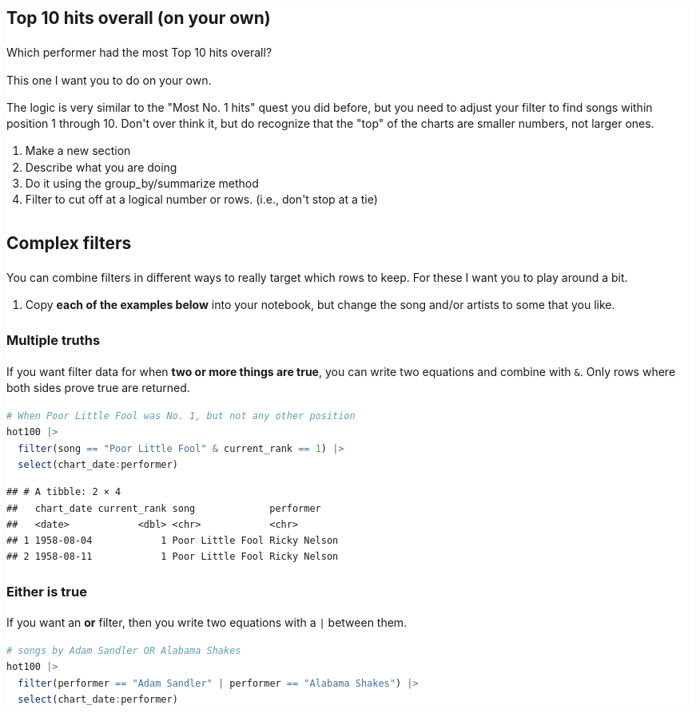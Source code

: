 ## Top 10 hits overall (on your own)

Which performer had the most Top 10 hits overall?

This one I want you to do on your own.

The logic is very similar to the "Most No. 1 hits" quest you did before, but you need to adjust your filter to find songs within position 1 through 10. Don't over think it, but do recognize that the "top" of the charts are smaller numbers, not larger ones.

1. Make a new section
1. Describe what you are doing
1. Do it using the group_by/summarize method
1. Filter to cut off at a logical number or rows. (i.e., don't stop at a tie)



## Complex filters

You can combine filters in different ways to really target which rows to keep. For these I want you to play around a bit.

1. Copy **each of the examples below** into your notebook, but change the song and/or artists to some that you like.

### Multiple truths

If you want filter data for when **two or more things are true**, you can write two equations and combine with `&`. Only rows where both sides prove true are returned.


```r
# When Poor Little Fool was No. 1, but not any other position
hot100 |> 
  filter(song == "Poor Little Fool" & current_rank == 1) |> 
  select(chart_date:performer)
```

```
## # A tibble: 2 × 4
##   chart_date current_rank song             performer   
##   <date>            <dbl> <chr>            <chr>       
## 1 1958-08-04            1 Poor Little Fool Ricky Nelson
## 2 1958-08-11            1 Poor Little Fool Ricky Nelson
```

### Either is true

If you want an **or** filter, then you write two equations with a `|` between them.


```r
# songs by Adam Sandler OR Alabama Shakes
hot100 |> 
  filter(performer == "Adam Sandler" | performer == "Alabama Shakes") |> 
  select(chart_date:performer)
```
